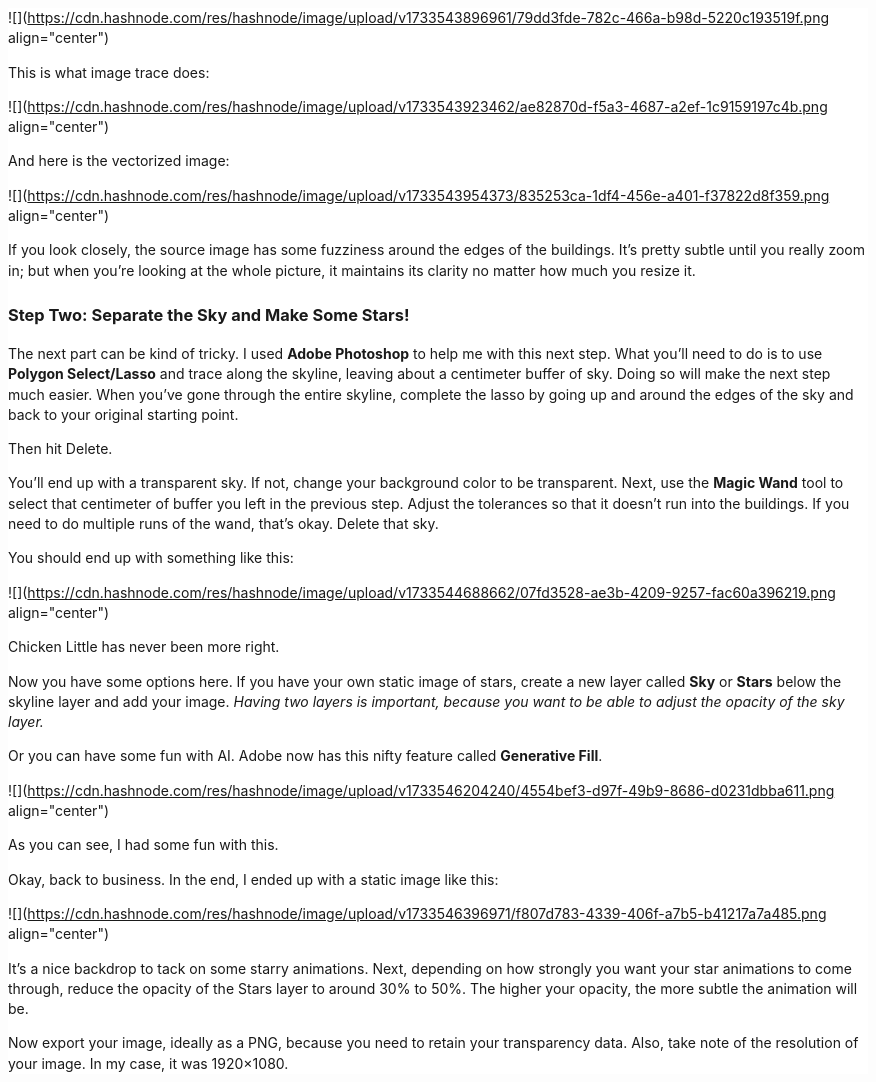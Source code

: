![](https://cdn.hashnode.com/res/hashnode/image/upload/v1733543896961/79dd3fde-782c-466a-b98d-5220c193519f.png align="center")

This is what image trace does:

![](https://cdn.hashnode.com/res/hashnode/image/upload/v1733543923462/ae82870d-f5a3-4687-a2ef-1c9159197c4b.png align="center")

And here is the vectorized image:

![](https://cdn.hashnode.com/res/hashnode/image/upload/v1733543954373/835253ca-1df4-456e-a401-f37822d8f359.png align="center")

If you look closely, the source image has some fuzziness around the edges of the buildings. It’s pretty subtle until you really zoom in; but when you’re looking at the whole picture, it maintains its clarity no matter how much you resize it.

### Step Two: Separate the Sky and Make Some Stars!

The next part can be kind of tricky. I used **Adobe Photoshop** to help me with this next step. What you’ll need to do is to use **Polygon Select/Lasso** and trace along the skyline, leaving about a centimeter buffer of sky. Doing so will make the next step much easier. When you’ve gone through the entire skyline, complete the lasso by going up and around the edges of the sky and back to your original starting point.

Then hit Delete.

You’ll end up with a transparent sky. If not, change your background color to be transparent. Next, use the **Magic Wand** tool to select that centimeter of buffer you left in the previous step. Adjust the tolerances so that it doesn’t run into the buildings. If you need to do multiple runs of the wand, that’s okay. Delete that sky.

You should end up with something like this:

![](https://cdn.hashnode.com/res/hashnode/image/upload/v1733544688662/07fd3528-ae3b-4209-9257-fac60a396219.png align="center")

Chicken Little has never been more right.

Now you have some options here. If you have your own static image of stars, create a new layer called **Sky** or **Stars** below the skyline layer and add your image. *Having two layers is important, because you want to be able to adjust the opacity of the sky layer.*

Or you can have some fun with AI. Adobe now has this nifty feature called **Generative Fill**.

![](https://cdn.hashnode.com/res/hashnode/image/upload/v1733546204240/4554bef3-d97f-49b9-8686-d0231dbba611.png align="center")

As you can see, I had some fun with this.

Okay, back to business. In the end, I ended up with a static image like this:

![](https://cdn.hashnode.com/res/hashnode/image/upload/v1733546396971/f807d783-4339-406f-a7b5-b41217a7a485.png align="center")

It’s a nice backdrop to tack on some starry animations. Next, depending on how strongly you want your star animations to come through, reduce the opacity of the Stars layer to around 30% to 50%. The higher your opacity, the more subtle the animation will be.

Now export your image, ideally as a PNG, because you need to retain your transparency data. Also, take note of the resolution of your image. In my case, it was 1920×1080.
